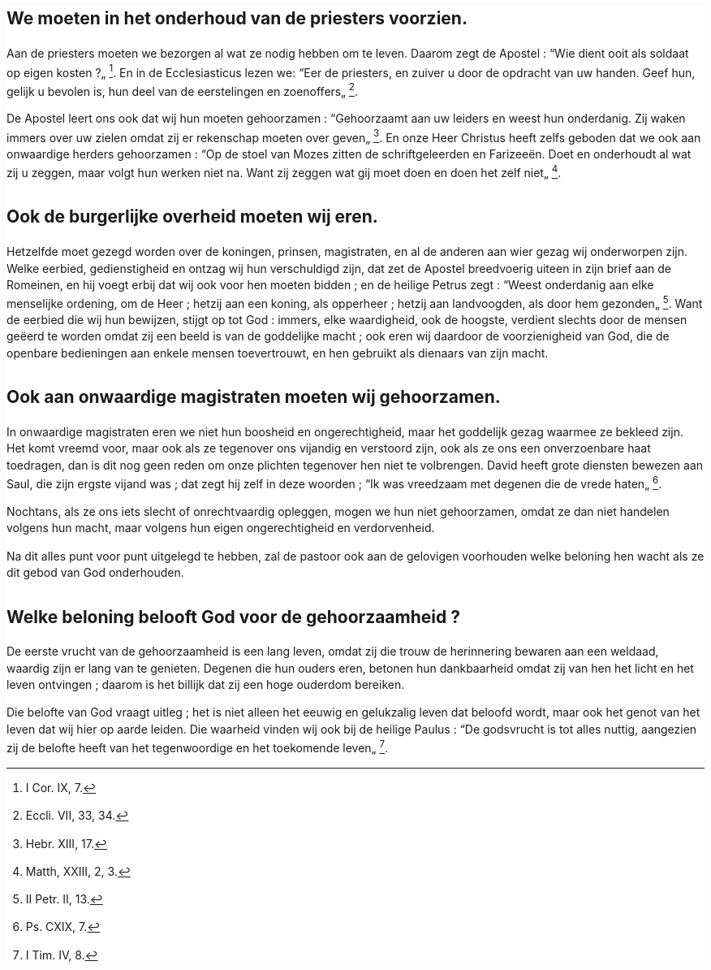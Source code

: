 [^502.1]: I Tim. V, 17.

[^502.2]: Gal. IV, 15.

## We moeten in het onderhoud van de priesters voorzien.

Aan de priesters moeten we bezorgen al wat ze nodig hebben om te leven. Daarom zegt de Apostel : “Wie dient ooit als soldaat op eigen kosten ?„ [^503.1]. En in de Ecclesiasticus lezen we: “Eer de priesters, en zuiver u door de opdracht van uw handen. Geef hun, gelijk u bevolen is, hun deel van de eerstelingen en zoenoffers„ [^503.2].

De Apostel leert ons ook dat wij hun moeten gehoorzamen : “Gehoorzaamt aan uw leiders en weest hun onderdanig. Zij waken immers over uw zielen omdat zij er rekenschap moeten over geven„ [^503.3]. En onze Heer Christus heeft zelfs geboden dat we ook aan onwaardige herders gehoorzamen : “Op de stoel van Mozes zitten de schriftgeleerden en Farizeeën. Doet en onderhoudt al wat zij u zeggen, maar volgt hun werken niet na. Want zij zeggen wat gij moet doen en doen het zelf niet„ [^503.4].

## Ook de burgerlijke overheid moeten wij eren.

Hetzelfde moet gezegd worden over de koningen, prinsen, magistraten, en al de anderen aan wier gezag wij onderworpen zijn. Welke eerbied, gedienstigheid en ontzag wij hun verschuldigd zijn, dat zet de Apostel breedvoerig uiteen in zijn brief aan de Romeinen, en hij voegt erbij dat wij ook voor hen moeten bidden ; en de heilige Petrus zegt : “Weest onderdanig aan elke menselijke ordening, om de Heer ; hetzij aan een koning, als opperheer ; hetzij aan landvoogden, als door hem gezonden„ [^503.5]. Want de eerbied die wij hun bewijzen, stijgt op tot God : immers, elke waardigheid, ook de hoogste, verdient slechts door de mensen geëerd te worden omdat zij een beeld is van de goddelijke macht ; ook eren wij daardoor de voorzienigheid van God, die de openbare bedieningen aan enkele mensen toevertrouwt, en hen gebruikt als dienaars van zijn macht.

[^503.1]: I Cor. IX, 7.

[^503.2]: Eccli. VII, 33, 34.

[^503.3]: Hebr. XIII, 17.

[^503.4]: Matth, XXIII, 2, 3.

[^503.5]: II Petr. II, 13.

## Ook aan onwaardige magistraten moeten wij gehoorzamen.

In onwaardige magistraten eren we niet hun boosheid en ongerechtigheid, maar het goddelijk gezag waarmee ze bekleed zijn. Het komt vreemd voor, maar ook als ze tegenover ons vijandig en verstoord zijn, ook als ze ons een onverzoenbare haat toedragen, dan is dit nog geen reden om onze plichten tegenover hen niet te volbrengen. David heeft grote diensten bewezen aan Saul, die zijn ergste vijand was ; dat zegt hij zelf in deze woorden ; “Ik was vreedzaam met degenen die de vrede haten„ [^504.1].

Nochtans, als ze ons iets slecht of onrechtvaardig opleggen, mogen we hun niet gehoorzamen, omdat ze dan niet handelen volgens hun macht, maar volgens hun eigen ongerechtigheid en verdorvenheid.

Na dit alles punt voor punt uitgelegd te hebben, zal de pastoor ook aan de gelovigen voorhouden welke beloning hen wacht als ze dit gebod van God onderhouden.

## Welke beloning belooft God voor de gehoorzaamheid ?

De eerste vrucht van de gehoorzaamheid is een lang leven, omdat zij die trouw de herinnering bewaren aan een weldaad, waardig zijn er lang van te genieten.  Degenen die hun ouders eren, betonen hun dankbaarheid omdat zij van hen het licht en het leven ontvingen ; daarom is het billijk dat zij een hoge ouderdom bereiken.

[^504.1]: Ps. CXIX, 7.

Die belofte van God vraagt uitleg ; het is niet alleen het eeuwig en gelukzalig leven dat beloofd wordt, maar ook het genot van het leven dat wij hier op aarde leiden. Die waarheid vinden wij ook bij de heilige Paulus : “De godsvrucht is tot alles nuttig, aangezien zij de belofte heeft van het tegenwoordige en het toekomende leven„ [^505.1].


[^494.1]: I Jo. IV, 20.
[^496.1]: Matth. X, 40.
[^497.1]: Eph. VI, 5, 6.
[^497.2]: Luc. XIV, 26.
[^497.3]: Matth. VIII, 22.
[^497.4]: Matth. X, 37.
[^498.1]: Act. V, 29.
[^499.1]: I Cor. IV, 14.
[^499.2]: Eccli. XLIV, 1.
[^499.3]: IV Reg. V, 13.
[^499.4]: IV Reg. II, 12, XIII, 14.
[^500.1]: Prov. I, 8.
[^501.1]: Col. III, 20.
[^501.2]: Jer. XXXV, 6.
[^501.3]: Matth. XV, 3-6.
[^505.1]: I Tim. IV, 8.
[^505.2]: Eph. VI, 3.
[^505.3]: Sap. IV, 11.
[^506.1]: Isai. LVII, 1.
[^506.2]: Exod. XXI, 17.
[^506.3]: Prov. XIX, 26.
[^506.4]: Prov. XX, 20.
[^506.5]: Prov. XXX, 17.
[^506.6]: Deut. XVII, 12.
[^507.1]: Col. II, 21.